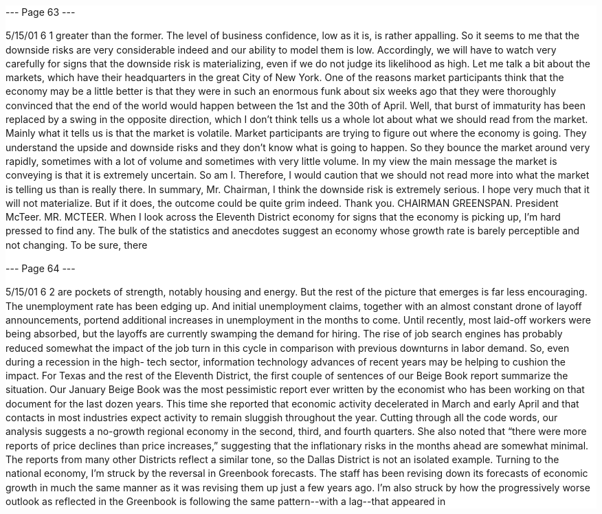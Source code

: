 --- Page 63 ---

5/15/01 6 1
greater than the former. The level of business confidence, low as it is, is rather appalling. So it
seems to me that the downside risks are very considerable indeed and our ability to model them
is low. Accordingly, we will have to watch very carefully for signs that the downside risk is
materializing, even if we do not judge its likelihood as high.
Let me talk a bit about the markets, which have their headquarters in the great City of
New York. One of the reasons market participants think that the economy may be a little better
is that they were in such an enormous funk about six weeks ago that they were thoroughly
convinced that the end of the world would happen between the 1st and the 30th of April. Well,
that burst of immaturity has been replaced by a swing in the opposite direction, which I don’t
think tells us a whole lot about what we should read from the market. Mainly what it tells us is
that the market is volatile. Market participants are trying to figure out where the economy is
going. They understand the upside and downside risks and they don’t know what is going to
happen. So they bounce the market around very rapidly, sometimes with a lot of volume and
sometimes with very little volume. In my view the main message the market is conveying is that
it is extremely uncertain. So am I. Therefore, I would caution that we should not read more into
what the market is telling us than is really there.
In summary, Mr. Chairman, I think the downside risk is extremely serious. I hope
very much that it will not materialize. But if it does, the outcome could be quite grim indeed.
Thank you.
CHAIRMAN GREENSPAN. President McTeer.
MR. MCTEER. When I look across the Eleventh District economy for signs that the
economy is picking up, I’m hard pressed to find any. The bulk of the statistics and anecdotes
suggest an economy whose growth rate is barely perceptible and not changing. To be sure, there

--- Page 64 ---

5/15/01 6 2
are pockets of strength, notably housing and energy. But the rest of the picture that emerges is
far less encouraging. The unemployment rate has been edging up. And initial unemployment
claims, together with an almost constant drone of layoff announcements, portend additional
increases in unemployment in the months to come. Until recently, most laid-off workers were
being absorbed, but the layoffs are currently swamping the demand for hiring. The rise of job
search engines has probably reduced somewhat the impact of the job turn in this cycle in
comparison with previous downturns in labor demand. So, even during a recession in the high-
tech sector, information technology advances of recent years may be helping to cushion the
impact.
For Texas and the rest of the Eleventh District, the first couple of sentences of our
Beige Book report summarize the situation. Our January Beige Book was the most pessimistic
report ever written by the economist who has been working on that document for the last dozen
years. This time she reported that economic activity decelerated in March and early April and
that contacts in most industries expect activity to remain sluggish throughout the year. Cutting
through all the code words, our analysis suggests a no-growth regional economy in the second,
third, and fourth quarters. She also noted that “there were more reports of price declines than
price increases,” suggesting that the inflationary risks in the months ahead are somewhat
minimal. The reports from many other Districts reflect a similar tone, so the Dallas District is
not an isolated example.
Turning to the national economy, I’m struck by the reversal in Greenbook forecasts.
The staff has been revising down its forecasts of economic growth in much the same manner as it
was revising them up just a few years ago. I’m also struck by how the progressively worse
outlook as reflected in the Greenbook is following the same pattern--with a lag--that appeared in
